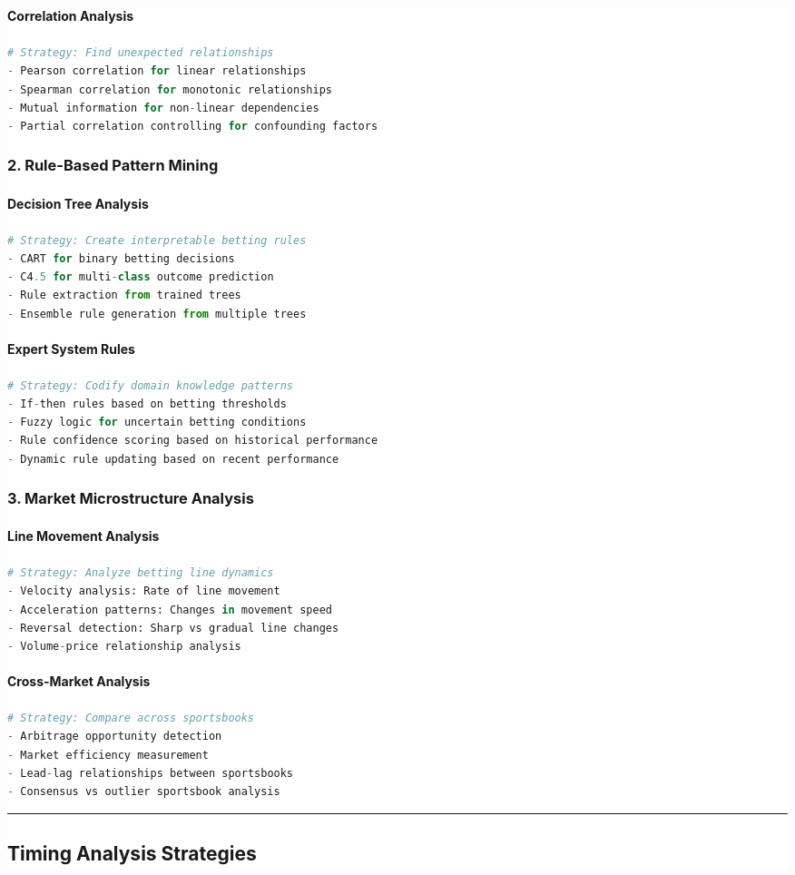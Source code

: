 #### Correlation Analysis
```python
# Strategy: Find unexpected relationships
- Pearson correlation for linear relationships
- Spearman correlation for monotonic relationships  
- Mutual information for non-linear dependencies
- Partial correlation controlling for confounding factors
```

### 2. Rule-Based Pattern Mining

#### Decision Tree Analysis
```python
# Strategy: Create interpretable betting rules
- CART for binary betting decisions
- C4.5 for multi-class outcome prediction
- Rule extraction from trained trees
- Ensemble rule generation from multiple trees
```

#### Expert System Rules
```python
# Strategy: Codify domain knowledge patterns
- If-then rules based on betting thresholds
- Fuzzy logic for uncertain betting conditions
- Rule confidence scoring based on historical performance
- Dynamic rule updating based on recent performance
```

### 3. Market Microstructure Analysis

#### Line Movement Analysis
```python
# Strategy: Analyze betting line dynamics
- Velocity analysis: Rate of line movement
- Acceleration patterns: Changes in movement speed
- Reversal detection: Sharp vs gradual line changes
- Volume-price relationship analysis
```

#### Cross-Market Analysis
```python
# Strategy: Compare across sportsbooks
- Arbitrage opportunity detection
- Market efficiency measurement
- Lead-lag relationships between sportsbooks
- Consensus vs outlier sportsbook analysis
```

---

## Timing Analysis Strategies
